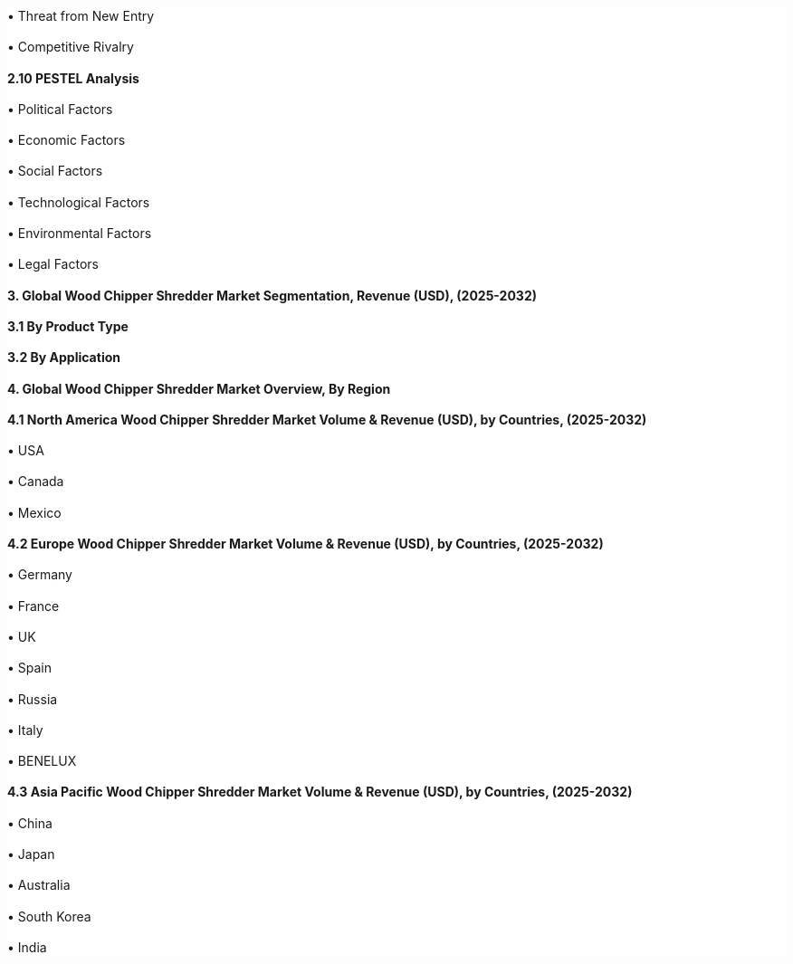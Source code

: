 • Threat from New Entry

• Competitive Rivalry

<strong>2.10 PESTEL Analysis</strong>

• Political Factors

• Economic Factors

• Social Factors

• Technological Factors

• Environmental Factors

• Legal Factors

<strong>3. Global Wood Chipper Shredder Market Segmentation, Revenue (USD), (2025-2032)</strong>

<strong>3.1 By Product Type</strong>

<strong>3.2 By Application</strong>

<strong>4. Global Wood Chipper Shredder Market Overview, By Region</strong>

<strong>4.1 North America Wood Chipper Shredder Market Volume &amp; Revenue (USD), by Countries, (2025-2032)</strong>

• USA

• Canada

• Mexico

<strong>4.2 Europe Wood Chipper Shredder Market Volume &amp; Revenue (USD), by Countries, (2025-2032)</strong>

• Germany

• France

• UK

• Spain

• Russia

• Italy

• BENELUX

<strong>4.3 Asia Pacific Wood Chipper Shredder Market Volume &amp; Revenue (USD), by Countries, (2025-2032)</strong>

• China

• Japan

• Australia

• South Korea

• India

